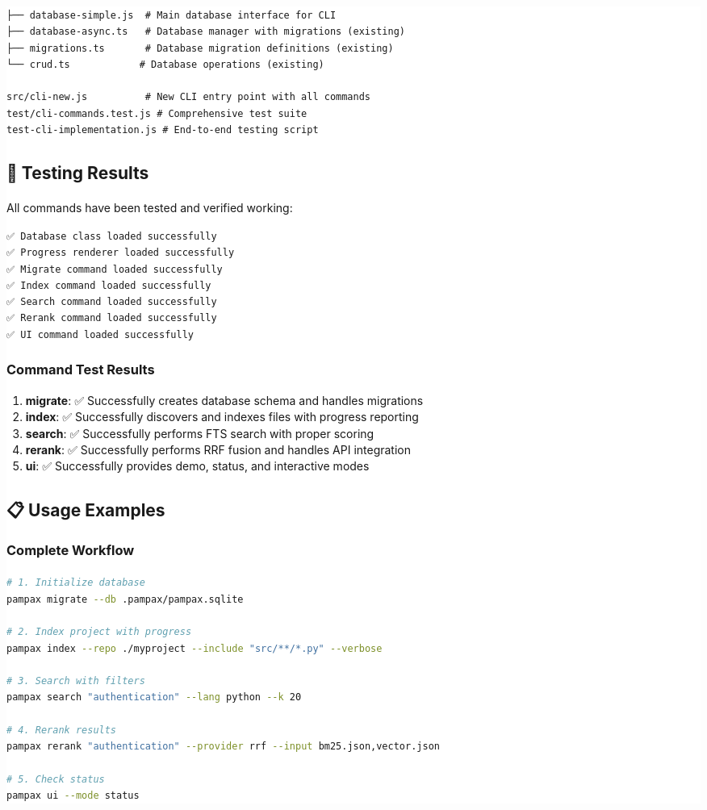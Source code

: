 ```
├── database-simple.js  # Main database interface for CLI
├── database-async.ts   # Database manager with migrations (existing)
├── migrations.ts       # Database migration definitions (existing)
└── crud.ts            # Database operations (existing)

src/cli-new.js          # New CLI entry point with all commands
test/cli-commands.test.js # Comprehensive test suite
test-cli-implementation.js # End-to-end testing script
```

## 🧪 Testing Results

All commands have been tested and verified working:

```bash
✅ Database class loaded successfully
✅ Progress renderer loaded successfully
✅ Migrate command loaded successfully
✅ Index command loaded successfully
✅ Search command loaded successfully
✅ Rerank command loaded successfully
✅ UI command loaded successfully
```

### Command Test Results

1. **migrate**: ✅ Successfully creates database schema and handles migrations
2. **index**: ✅ Successfully discovers and indexes files with progress reporting
3. **search**: ✅ Successfully performs FTS search with proper scoring
4. **rerank**: ✅ Successfully performs RRF fusion and handles API integration
5. **ui**: ✅ Successfully provides demo, status, and interactive modes

## 📋 Usage Examples

### Complete Workflow
```bash
# 1. Initialize database
pampax migrate --db .pampax/pampax.sqlite

# 2. Index project with progress
pampax index --repo ./myproject --include "src/**/*.py" --verbose

# 3. Search with filters
pampax search "authentication" --lang python --k 20

# 4. Rerank results
pampax rerank "authentication" --provider rrf --input bm25.json,vector.json

# 5. Check status
pampax ui --mode status
```
